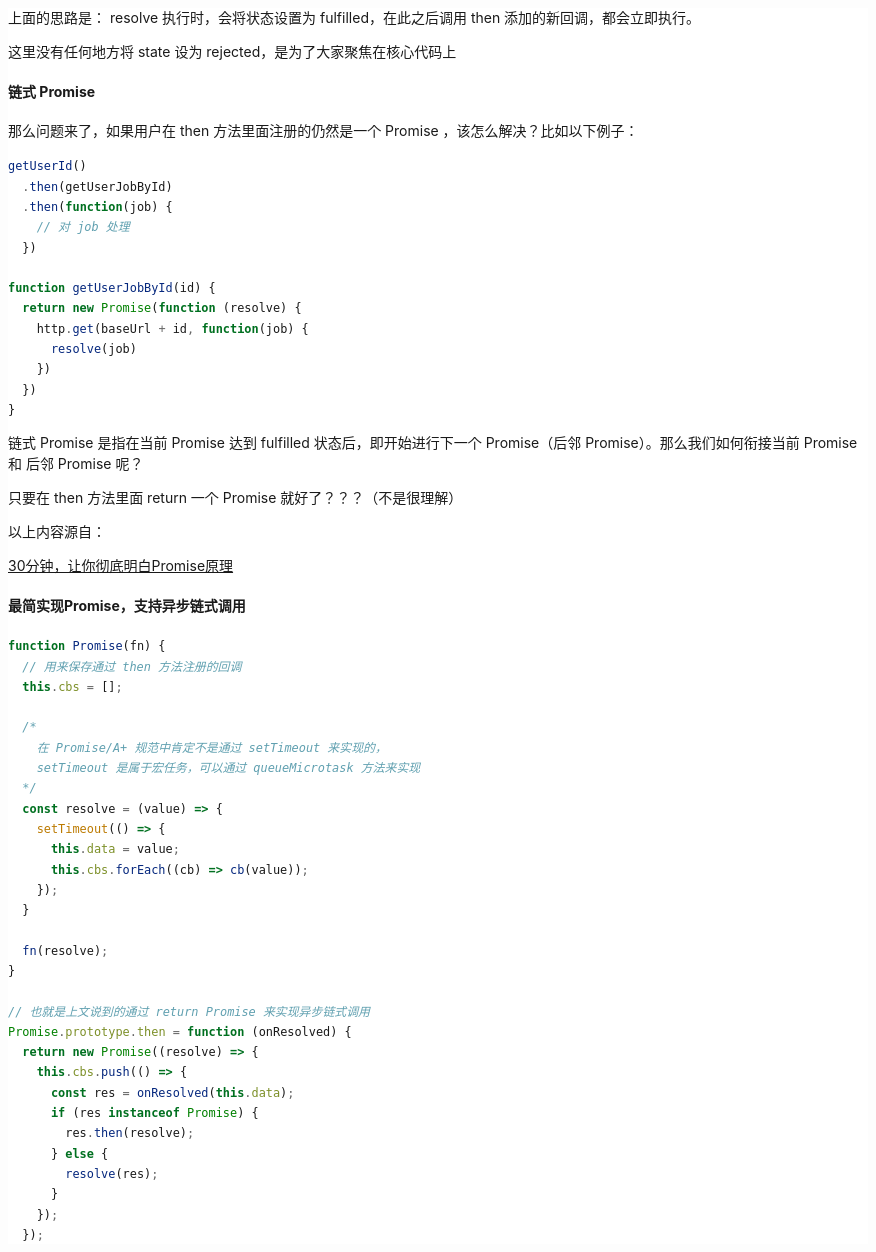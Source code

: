 上面的思路是： resolve 执行时，会将状态设置为 fulfilled，在此之后调用 then 添加的新回调，都会立即执行。

这里没有任何地方将 state 设为 rejected，是为了大家聚焦在核心代码上

#### 链式 Promise 

那么问题来了，如果用户在 then 方法里面注册的仍然是一个 Promise ，该怎么解决？比如以下例子：

```js
getUserId()
  .then(getUserJobById)
  .then(function(job) {
    // 对 job 处理
  })

function getUserJobById(id) {
  return new Promise(function (resolve) {
    http.get(baseUrl + id, function(job) {
      resolve(job)
    })
  })
}
```

链式 Promise 是指在当前 Promise 达到 fulfilled 状态后，即开始进行下一个 Promise（后邻 Promise）。那么我们如何衔接当前 Promise 和 后邻 Promise 呢？

只要在 then 方法里面 return 一个 Promise 就好了？？？（不是很理解）

以上内容源自：

[30分钟，让你彻底明白Promise原理](https://mengera88.github.io/2017/05/18/Promise%E5%8E%9F%E7%90%86%E8%A7%A3%E6%9E%90/)

#### 最简实现Promise，支持异步链式调用


```js
function Promise(fn) {
  // 用来保存通过 then 方法注册的回调
  this.cbs = [];

  /* 
    在 Promise/A+ 规范中肯定不是通过 setTimeout 来实现的，
    setTimeout 是属于宏任务，可以通过 queueMicrotask 方法来实现
  */
  const resolve = (value) => {
    setTimeout(() => {
      this.data = value;
      this.cbs.forEach((cb) => cb(value));
    });
  }

  fn(resolve);
}

// 也就是上文说到的通过 return Promise 来实现异步链式调用 
Promise.prototype.then = function (onResolved) {
  return new Promise((resolve) => {
    this.cbs.push(() => {
      const res = onResolved(this.data);
      if (res instanceof Promise) {
        res.then(resolve);
      } else {
        resolve(res);
      }
    });
  });
```